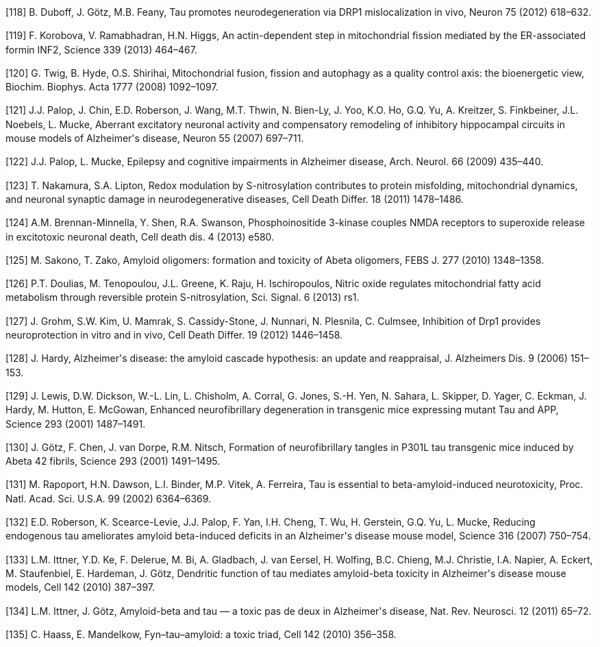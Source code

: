 [118] B. Duboff, J. Götz, M.B. Feany, Tau promotes neurodegeneration via DRP1 mislocalization in vivo, Neuron 75 (2012) 618–632.

[119] F. Korobova, V. Ramabhadran, H.N. Higgs, An actin-dependent step in mitochondrial fission mediated by the ER-associated formin INF2, Science 339 (2013) 464–467.

[120] G. Twig, B. Hyde, O.S. Shirihai, Mitochondrial fusion, fission and autophagy as a quality control axis: the bioenergetic view, Biochim. Biophys. Acta 1777 (2008) 1092–1097.

[121] J.J. Palop, J. Chin, E.D. Roberson, J. Wang, M.T. Thwin, N. Bien-Ly, J. Yoo, K.O. Ho, G.Q. Yu, A. Kreitzer, S. Finkbeiner, J.L. Noebels, L. Mucke, Aberrant excitatory neuronal activity and compensatory remodeling of inhibitory hippocampal circuits in mouse models of Alzheimer's disease, Neuron 55 (2007) 697–711.

[122] J.J. Palop, L. Mucke, Epilepsy and cognitive impairments in Alzheimer disease, Arch. Neurol. 66 (2009) 435–440.

[123] T. Nakamura, S.A. Lipton, Redox modulation by S-nitrosylation contributes to protein misfolding, mitochondrial dynamics, and neuronal synaptic damage in neurodegenerative diseases, Cell Death Differ. 18 (2011) 1478–1486.

[124] A.M. Brennan-Minnella, Y. Shen, R.A. Swanson, Phosphoinositide 3-kinase couples NMDA receptors to superoxide release in excitotoxic neuronal death, Cell death dis. 4 (2013) e580.

[125] M. Sakono, T. Zako, Amyloid oligomers: formation and toxicity of Abeta oligomers, FEBS J. 277 (2010) 1348–1358.

[126] P.T. Doulias, M. Tenopoulou, J.L. Greene, K. Raju, H. Ischiropoulos, Nitric oxide regulates mitochondrial fatty acid metabolism through reversible protein S-nitrosylation, Sci. Signal. 6 (2013) rs1.

[127] J. Grohm, S.W. Kim, U. Mamrak, S. Cassidy-Stone, J. Nunnari, N. Plesnila, C. Culmsee, Inhibition of Drp1 provides neuroprotection in vitro and in vivo, Cell Death Differ. 19 (2012) 1446–1458.

[128] J. Hardy, Alzheimer's disease: the amyloid cascade hypothesis: an update and reappraisal, J. Alzheimers Dis. 9 (2006) 151–153.

[129] J. Lewis, D.W. Dickson, W.-L. Lin, L. Chisholm, A. Corral, G. Jones, S.-H. Yen, N. Sahara, L. Skipper, D. Yager, C. Eckman, J. Hardy, M. Hutton, E. McGowan, Enhanced neurofibrillary degeneration in transgenic mice expressing mutant Tau and APP, Science 293 (2001) 1487–1491.

[130] J. Götz, F. Chen, J. van Dorpe, R.M. Nitsch, Formation of neurofibrillary tangles in P301L tau transgenic mice induced by Abeta 42 fibrils, Science 293 (2001) 1491–1495.

[131] M. Rapoport, H.N. Dawson, L.I. Binder, M.P. Vitek, A. Ferreira, Tau is essential to beta-amyloid-induced neurotoxicity, Proc. Natl. Acad. Sci. U.S.A. 99 (2002) 6364–6369.

[132] E.D. Roberson, K. Scearce-Levie, J.J. Palop, F. Yan, I.H. Cheng, T. Wu, H. Gerstein, G.Q. Yu, L. Mucke, Reducing endogenous tau ameliorates amyloid beta-induced deficits in an Alzheimer's disease mouse model, Science 316 (2007) 750–754.

[133] L.M. Ittner, Y.D. Ke, F. Delerue, M. Bi, A. Gladbach, J. van Eersel, H. Wolfing, B.C. Chieng, M.J. Christie, I.A. Napier, A. Eckert, M. Staufenbiel, E. Hardeman, J. Götz, Dendritic function of tau mediates amyloid-beta toxicity in Alzheimer's disease mouse models, Cell 142 (2010) 387–397.

[134] L.M. Ittner, J. Götz, Amyloid-beta and tau — a toxic pas de deux in Alzheimer's disease, Nat. Rev. Neurosci. 12 (2011) 65–72.

[135] C. Haass, E. Mandelkow, Fyn–tau–amyloid: a toxic triad, Cell 142 (2010) 356–358.
